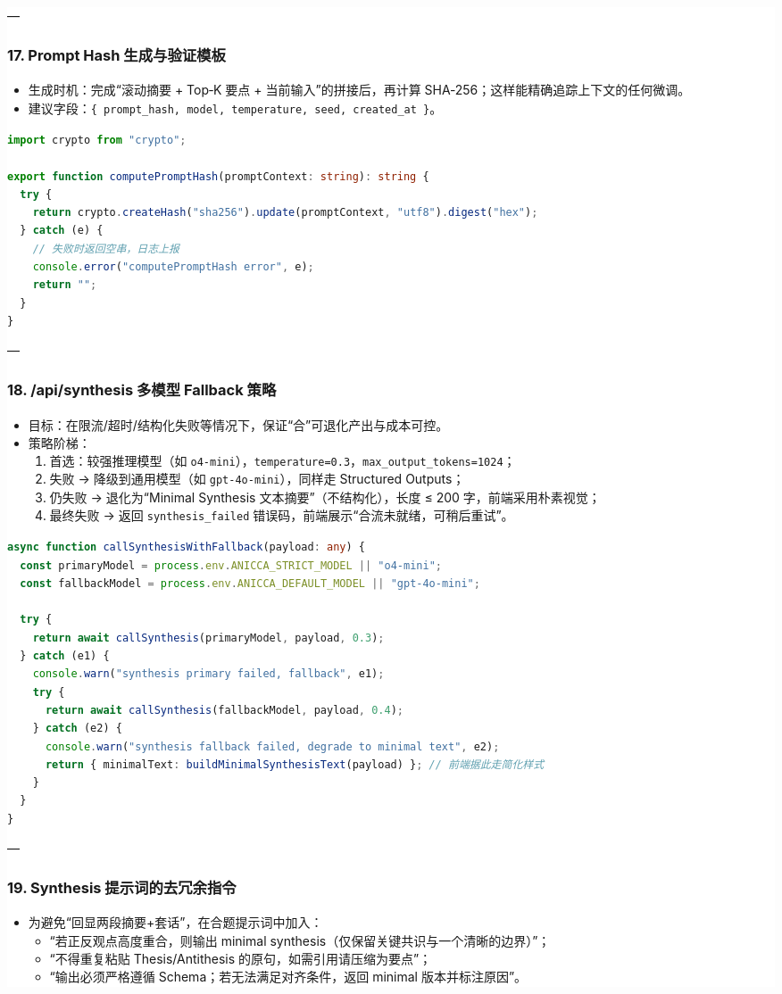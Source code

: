 —

### 17. Prompt Hash 生成与验证模板
- 生成时机：完成“滚动摘要 + Top‑K 要点 + 当前输入”的拼接后，再计算 SHA‑256；这样能精确追踪上下文的任何微调。
- 建议字段：`{ prompt_hash, model, temperature, seed, created_at }`。
```ts
import crypto from "crypto";

export function computePromptHash(promptContext: string): string {
  try {
    return crypto.createHash("sha256").update(promptContext, "utf8").digest("hex");
  } catch (e) {
    // 失败时返回空串，日志上报
    console.error("computePromptHash error", e);
    return "";
  }
}
```

—

### 18. /api/synthesis 多模型 Fallback 策略
- 目标：在限流/超时/结构化失败等情况下，保证“合”可退化产出与成本可控。
- 策略阶梯：
  1) 首选：较强推理模型（如 `o4-mini`），`temperature=0.3`，`max_output_tokens=1024`；
  2) 失败 → 降级到通用模型（如 `gpt-4o-mini`），同样走 Structured Outputs；
  3) 仍失败 → 退化为“Minimal Synthesis 文本摘要”（不结构化），长度 ≤ 200 字，前端采用朴素视觉；
  4) 最终失败 → 返回 `synthesis_failed` 错误码，前端展示“合流未就绪，可稍后重试”。

```ts
async function callSynthesisWithFallback(payload: any) {
  const primaryModel = process.env.ANICCA_STRICT_MODEL || "o4-mini";
  const fallbackModel = process.env.ANICCA_DEFAULT_MODEL || "gpt-4o-mini";

  try {
    return await callSynthesis(primaryModel, payload, 0.3);
  } catch (e1) {
    console.warn("synthesis primary failed, fallback", e1);
    try {
      return await callSynthesis(fallbackModel, payload, 0.4);
    } catch (e2) {
      console.warn("synthesis fallback failed, degrade to minimal text", e2);
      return { minimalText: buildMinimalSynthesisText(payload) }; // 前端据此走简化样式
    }
  }
}
```

—

### 19. Synthesis 提示词的去冗余指令
- 为避免“回显两段摘要+套话”，在合题提示词中加入：
  - “若正反观点高度重合，则输出 minimal synthesis（仅保留关键共识与一个清晰的边界）”；
  - “不得重复粘贴 Thesis/Antithesis 的原句，如需引用请压缩为要点”；
  - “输出必须严格遵循 Schema；若无法满足对齐条件，返回 minimal 版本并标注原因”。


